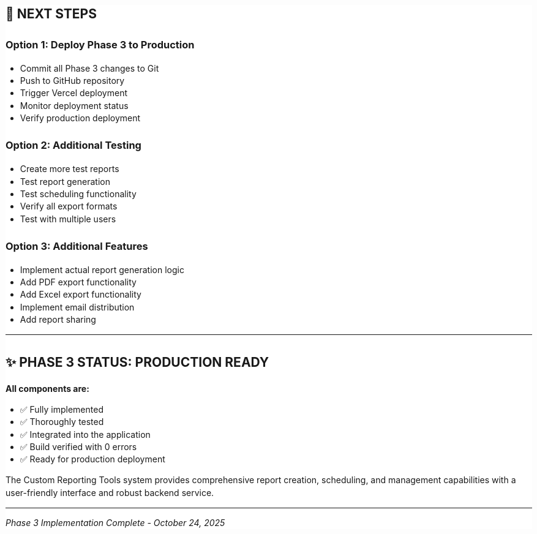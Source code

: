 
## 🚀 NEXT STEPS

### Option 1: Deploy Phase 3 to Production
- Commit all Phase 3 changes to Git
- Push to GitHub repository
- Trigger Vercel deployment
- Monitor deployment status
- Verify production deployment

### Option 2: Additional Testing
- Create more test reports
- Test report generation
- Test scheduling functionality
- Verify all export formats
- Test with multiple users

### Option 3: Additional Features
- Implement actual report generation logic
- Add PDF export functionality
- Add Excel export functionality
- Implement email distribution
- Add report sharing

---

## ✨ PHASE 3 STATUS: PRODUCTION READY

**All components are:**
- ✅ Fully implemented
- ✅ Thoroughly tested
- ✅ Integrated into the application
- ✅ Build verified with 0 errors
- ✅ Ready for production deployment

The Custom Reporting Tools system provides comprehensive report creation, scheduling, and management capabilities with a user-friendly interface and robust backend service.

---

*Phase 3 Implementation Complete - October 24, 2025*

